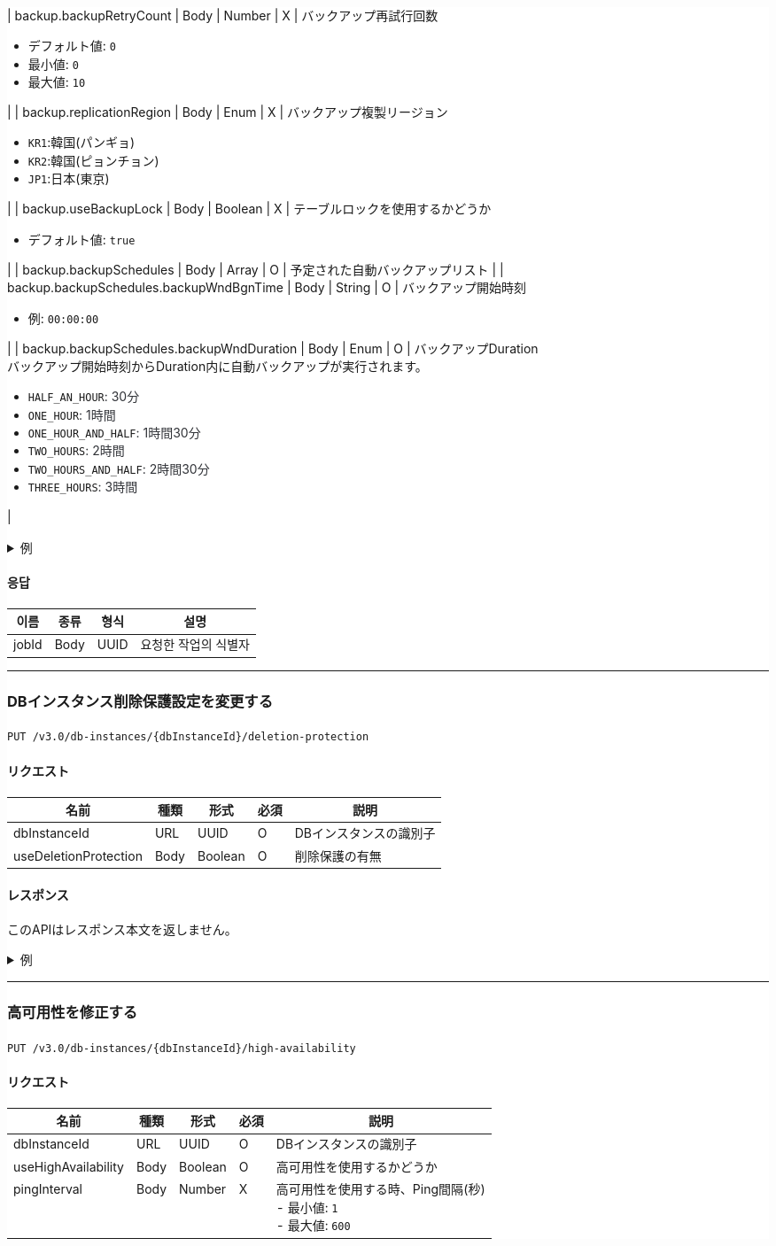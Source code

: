 | backup.backupRetryCount                             | Body | Number  | X  | バックアップ再試行回数<br><ul><li>デフォルト値: `0`</li><li>最小値: `0`</li><li>最大値: `10`</li></ul>                                                                                                                                                                                                                                                                                                                                                                                          |
| backup.replicationRegion                            | Body | Enum    | X  | バックアップ複製リージョン<br><ul><li>`KR1`:韓国(パンギョ)</li><li>`KR2`:韓国(ピョンチョン)</li><li>`JP1`:日本(東京)</li></ul>                                                                                                                                                                                                                                                                                                                                                                          |
| backup.useBackupLock                                | Body | Boolean | X  | テーブルロックを使用するかどうか<br><ul><li>デフォルト値: `true`</li></ul>                                                                                                                                                                                                                                                                                                                                                                                                                     |
| backup.backupSchedules                              | Body | Array   | O  | 予定された自動バックアップリスト                                                                                                                                                                                                                                                                                                                                                                                                                                                          |
| backup.backupSchedules.backupWndBgnTime             | Body | String  | O  | バックアップ開始時刻<br><ul><li>例: `00:00:00`</li></ul>                                                                                                                                                                                                                                                                                                                                                                                                                            |
| backup.backupSchedules.backupWndDuration            | Body | Enum    | O  | バックアップDuration<br>バックアップ開始時刻からDuration内に自動バックアップが実行されます。<br><ul><li>`HALF_AN_HOUR`<span style="color:#313338">: 30分</span></li><li>`ONE_HOUR`<span style="color:#313338">: 1時間</span></li><li>`ONE_HOUR_AND_HALF`<span style="color:#313338">: 1時間30分</span></li><li>`TWO_HOURS`<span style="color:#313338">: 2時間</span></li><li>`TWO_HOURS_AND_HALF`<span style="color:#313338">: 2時間30分</span></li><li>`THREE_HOURS`<span style="color:#313338">: 3時間</span></li></ul> |

<details><summary>例</summary></details>

#### 응답

| 이름    | 종류   | 형식   | 설명          |
|-------|------|------|-------------|
| jobId | Body | UUID | 요청한 작업의 식별자 |

---

### DBインスタンス削除保護設定を変更する

```
PUT /v3.0/db-instances/{dbInstanceId}/deletion-protection
```

#### リクエスト

| 名前                    | 種類   | 形式      | 必須 | 説明           |
|-----------------------|------|---------|----|--------------|
| dbInstanceId          | URL  | UUID    | O  | DBインスタンスの識別子 |
| useDeletionProtection | Body | Boolean | O  | 削除保護の有無      |

#### レスポンス

このAPIはレスポンス本文を返しません。


<details><summary>例</summary></details>


---

### 高可用性を修正する

```
PUT /v3.0/db-instances/{dbInstanceId}/high-availability
```

#### リクエスト

| 名前                  | 種類   | 形式      | 必須 | 説明                                                   |
|---------------------|------|---------|----|------------------------------------------------------|
| dbInstanceId        | URL  | UUID    | O  | DBインスタンスの識別子                                         |
| useHighAvailability | Body | Boolean | O  | 高可用性を使用するかどうか                                        |
| pingInterval        | Body | Number  | X  | 高可用性を使用する時、Ping間隔(秒)<br/>- 最小値: `1`<br/>- 最大値: `600` |
